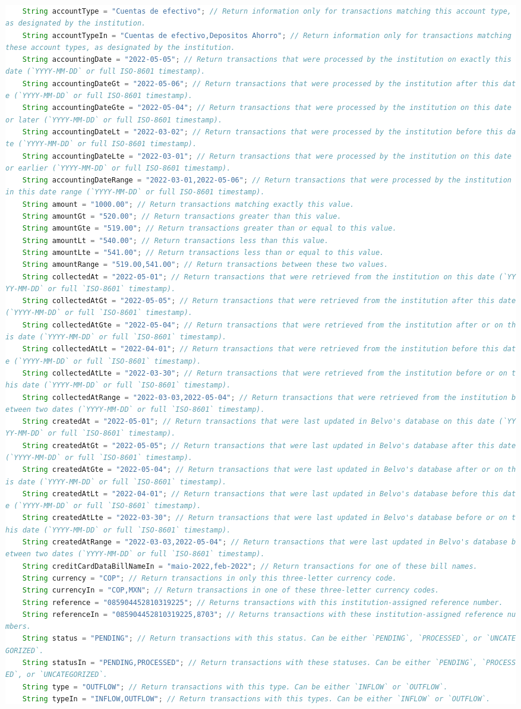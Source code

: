 ```java
    String accountType = "Cuentas de efectivo"; // Return information only for transactions matching this account type, as designated by the institution.
    String accountTypeIn = "Cuentas de efectivo,Depositos Ahorro"; // Return information only for transactions matching these account types, as designated by the institution.
    String accountingDate = "2022-05-05"; // Return transactions that were processed by the institution on exactly this date (`YYYY-MM-DD` or full ISO-8601 timestamp).
    String accountingDateGt = "2022-05-06"; // Return transactions that were processed by the institution after this date (`YYYY-MM-DD` or full ISO-8601 timestamp).
    String accountingDateGte = "2022-05-04"; // Return transactions that were processed by the institution on this date or later (`YYYY-MM-DD` or full ISO-8601 timestamp).
    String accountingDateLt = "2022-03-02"; // Return transactions that were processed by the institution before this date (`YYYY-MM-DD` or full ISO-8601 timestamp).
    String accountingDateLte = "2022-03-01"; // Return transactions that were processed by the institution on this date or earlier (`YYYY-MM-DD` or full ISO-8601 timestamp).
    String accountingDateRange = "2022-03-01,2022-05-06"; // Return transactions that were processed by the institution in this date range (`YYYY-MM-DD` or full ISO-8601 timestamp).
    String amount = "1000.00"; // Return transactions matching exactly this value.
    String amountGt = "520.00"; // Return transactions greater than this value.
    String amountGte = "519.00"; // Return transactions greater than or equal to this value.
    String amountLt = "540.00"; // Return transactions less than this value.
    String amountLte = "541.00"; // Return transactions less than or equal to this value.
    String amountRange = "519.00,541.00"; // Return transactions between these two values.
    String collectedAt = "2022-05-01"; // Return transactions that were retrieved from the institution on this date (`YYYY-MM-DD` or full `ISO-8601` timestamp).
    String collectedAtGt = "2022-05-05"; // Return transactions that were retrieved from the institution after this date (`YYYY-MM-DD` or full `ISO-8601` timestamp).
    String collectedAtGte = "2022-05-04"; // Return transactions that were retrieved from the institution after or on this date (`YYYY-MM-DD` or full `ISO-8601` timestamp).
    String collectedAtLt = "2022-04-01"; // Return transactions that were retrieved from the institution before this date (`YYYY-MM-DD` or full `ISO-8601` timestamp).
    String collectedAtLte = "2022-03-30"; // Return transactions that were retrieved from the institution before or on this date (`YYYY-MM-DD` or full `ISO-8601` timestamp).
    String collectedAtRange = "2022-03-03,2022-05-04"; // Return transactions that were retrieved from the institution between two dates (`YYYY-MM-DD` or full `ISO-8601` timestamp).
    String createdAt = "2022-05-01"; // Return transactions that were last updated in Belvo's database on this date (`YYYY-MM-DD` or full `ISO-8601` timestamp).
    String createdAtGt = "2022-05-05"; // Return transactions that were last updated in Belvo's database after this date (`YYYY-MM-DD` or full `ISO-8601` timestamp).
    String createdAtGte = "2022-05-04"; // Return transactions that were last updated in Belvo's database after or on this date (`YYYY-MM-DD` or full `ISO-8601` timestamp).
    String createdAtLt = "2022-04-01"; // Return transactions that were last updated in Belvo's database before this date (`YYYY-MM-DD` or full `ISO-8601` timestamp).
    String createdAtLte = "2022-03-30"; // Return transactions that were last updated in Belvo's database before or on this date (`YYYY-MM-DD` or full `ISO-8601` timestamp).
    String createdAtRange = "2022-03-03,2022-05-04"; // Return transactions that were last updated in Belvo's database between two dates (`YYYY-MM-DD` or full `ISO-8601` timestamp).
    String creditCardDataBillNameIn = "maio-2022,feb-2022"; // Return transactions for one of these bill names.
    String currency = "COP"; // Return transactions in only this three-letter currency code.
    String currencyIn = "COP,MXN"; // Return transactions in one of these three-letter currency codes.
    String reference = "085904452810319225"; // Returns transactions with this institution-assigned reference number.
    String referenceIn = "085904452810319225,8703"; // Returns transactions with these institution-assigned reference numbers.
    String status = "PENDING"; // Return transactions with this status. Can be either `PENDING`, `PROCESSED`, or `UNCATEGORIZED`.
    String statusIn = "PENDING,PROCESSED"; // Return transactions with these statuses. Can be either `PENDING`, `PROCESSED`, or `UNCATEGORIZED`.
    String type = "OUTFLOW"; // Return transactions with this type. Can be either `INFLOW` or `OUTFLOW`.
    String typeIn = "INFLOW,OUTFLOW"; // Return transactions with this types. Can be either `INFLOW` or `OUTFLOW`.
```